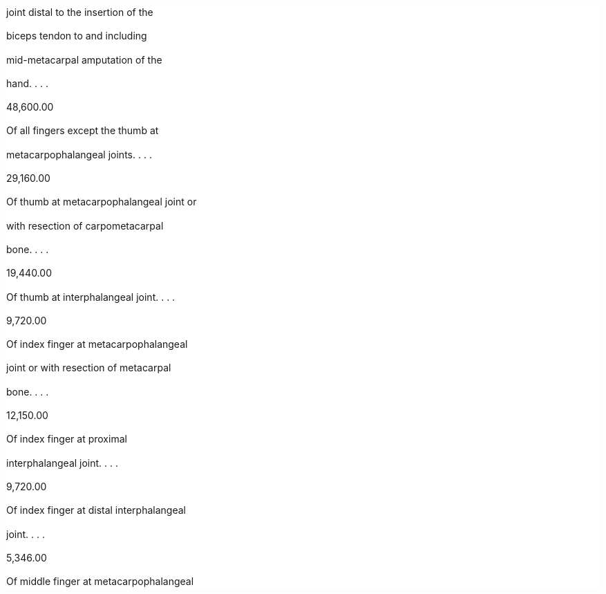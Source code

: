joint distal to the insertion of the

biceps tendon to and including

mid-metacarpal amputation of the

hand. . . .









48,600.00

Of all fingers except the thumb at

metacarpophalangeal joints. . . .



29,160.00

Of thumb at metacarpophalangeal joint or

with resection of carpometacarpal

bone. . . .





19,440.00

Of thumb at interphalangeal joint. . . .

9,720.00

Of index finger at metacarpophalangeal

joint or with resection of metacarpal

bone. . . .





12,150.00

Of index finger at proximal

interphalangeal joint. . . .



9,720.00

Of index finger at distal interphalangeal

joint. . . .



5,346.00

Of middle finger at metacarpophalangeal
